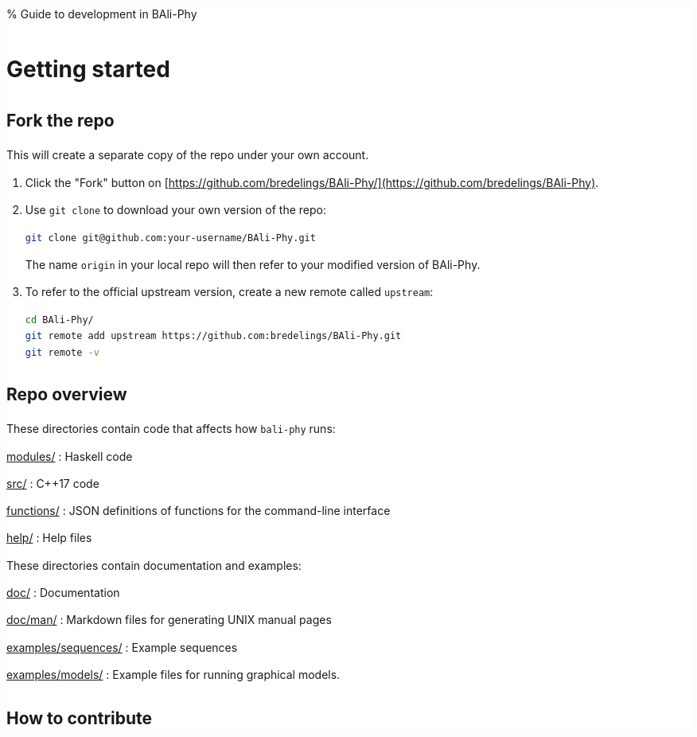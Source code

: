% Guide to development in BAli-Phy

# Getting started

## Fork the repo

This will create a separate copy of the repo under your own account.

1. Click the "Fork" button on [https://github.com/bredelings/BAli-Phy/](https://github.com/bredelings/BAli-Phy).

1. Use `git clone` to download your own version of the repo:
   ``` sh
   git clone git@github.com:your-username/BAli-Phy.git
   ```
   The name `origin` in your local repo will then refer to your modified version of BAli-Phy.

1. To refer to the official upstream version, create a new remote called `upstream`:
   ``` sh
   cd BAli-Phy/
   git remote add upstream https://github.com:bredelings/BAli-Phy.git
   git remote -v
   ```

## Repo overview

These directories contain code that affects how `bali-phy` runs:

[modules/](https://github.com/bredelings/BAli-Phy/blob/master/modules)
: Haskell code

[src/](https://github.com/bredelings/BAli-Phy/blob/master/src)
: C++17 code

[functions/](https://github.com/bredelings/BAli-Phy/blob/master/functions)
: JSON definitions of functions for the command-line interface

[help/](https://github.com/bredelings/BAli-Phy/blob/master/help)
: Help files

These directories contain documentation and examples:

[doc/](https://github.com/bredelings/BAli-Phy/blob/master/doc/)
: Documentation

[doc/man/](https://github.com/bredelings/BAli-Phy/blob/master/doc/man/)
: Markdown files for generating UNIX manual pages

[examples/sequences/](https://github.com/bredelings/BAli-Phy/blob/master/examples/sequences/)
: Example sequences

[examples/models/](https://github.com/bredelings/BAli-Phy/blob/master/examples/models/)
: Example files for running graphical models.

## How to contribute
